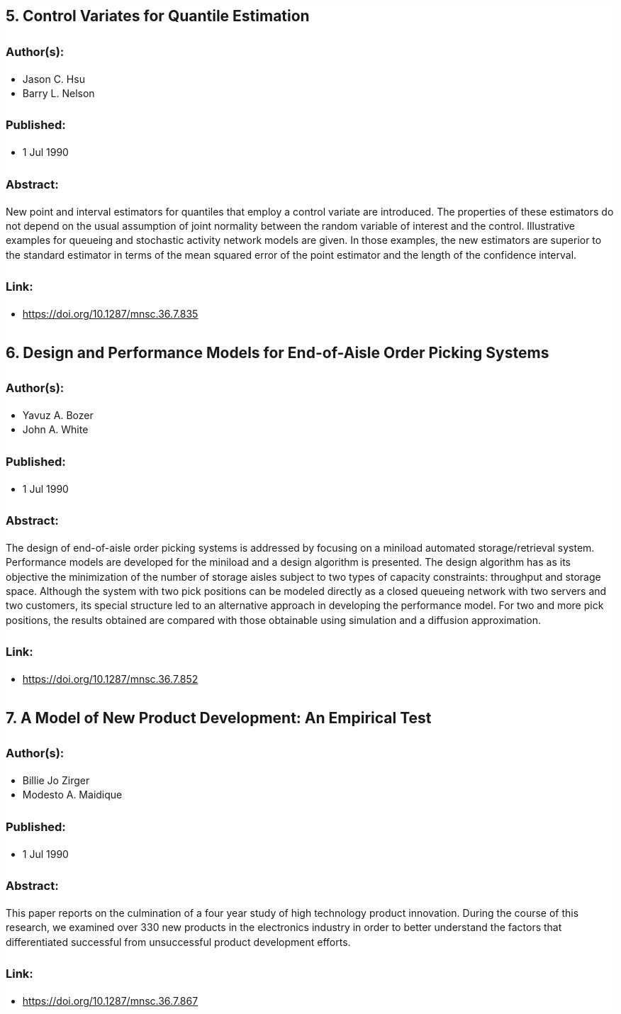 ## 5. Control Variates for Quantile Estimation
### Author(s):
- Jason C. Hsu
- Barry L. Nelson
### Published:
- 1 Jul 1990
### Abstract:
New point and interval estimators for quantiles that employ a control variate are introduced. The properties of these estimators do not depend on the usual assumption of joint normality between the random variable of interest and the control. Illustrative examples for queueing and stochastic activity network models are given. In those examples, the new estimators are superior to the standard estimator in terms of the mean squared error of the point estimator and the length of the confidence interval.
### Link:
- https://doi.org/10.1287/mnsc.36.7.835

## 6. Design and Performance Models for End-of-Aisle Order Picking Systems
### Author(s):
- Yavuz A. Bozer
- John A. White
### Published:
- 1 Jul 1990
### Abstract:
The design of end-of-aisle order picking systems is addressed by focusing on a miniload automated storage/retrieval system. Performance models are developed for the miniload and a design algorithm is presented. The design algorithm has as its objective the minimization of the number of storage aisles subject to two types of capacity constraints: throughput and storage space. Although the system with two pick positions can be modeled directly as a closed queueing network with two servers and two customers, its special structure led to an alternative approach in developing the performance model. For two and more pick positions, the results obtained are compared with those obtainable using simulation and a diffusion approximation.
### Link:
- https://doi.org/10.1287/mnsc.36.7.852

## 7. A Model of New Product Development: An Empirical Test
### Author(s):
- Billie Jo Zirger
- Modesto A. Maidique
### Published:
- 1 Jul 1990
### Abstract:
This paper reports on the culmination of a four year study of high technology product innovation. During the course of this research, we examined over 330 new products in the electronics industry in order to better understand the factors that differentiated successful from unsuccessful product development efforts.
### Link:
- https://doi.org/10.1287/mnsc.36.7.867
